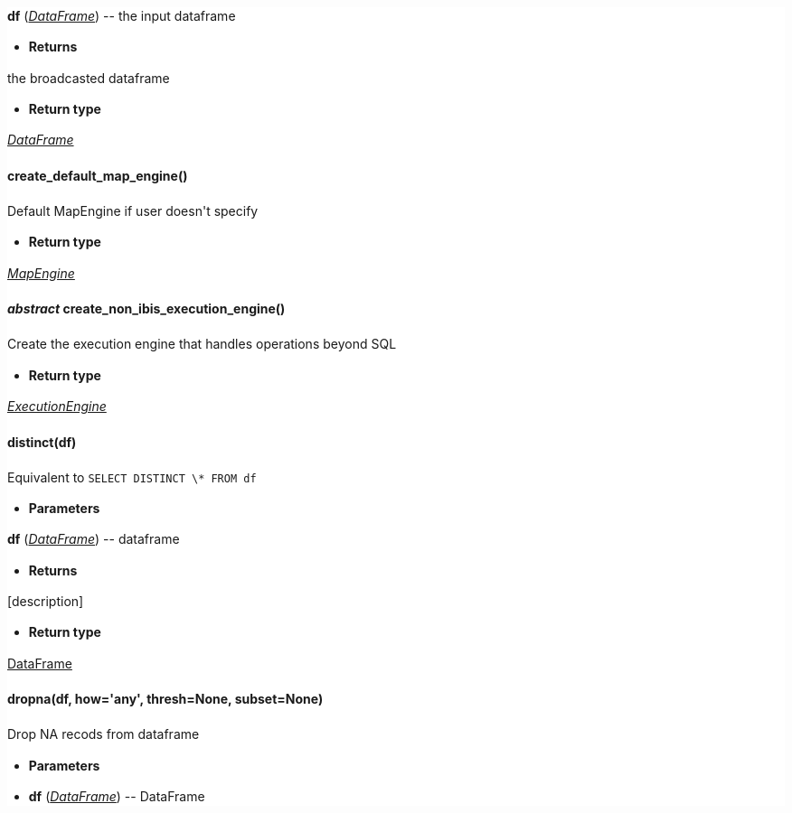 **df** ([*DataFrame*](../api/fugue.dataframe.md#fugue.dataframe.dataframe.DataFrame)) -- the input dataframe



* **Returns**

the broadcasted dataframe



* **Return type**

[*DataFrame*](../api/fugue.dataframe.md#fugue.dataframe.dataframe.DataFrame)



#### create_default_map_engine()
Default MapEngine if user doesn't specify


* **Return type**

[*MapEngine*](../api/fugue.execution.md#fugue.execution.execution_engine.MapEngine)



#### _abstract_ create_non_ibis_execution_engine()
Create the execution engine that handles operations beyond SQL


* **Return type**

[*ExecutionEngine*](../api/fugue.execution.md#fugue.execution.execution_engine.ExecutionEngine)



#### distinct(df)
Equivalent to `SELECT DISTINCT \* FROM df`


* **Parameters**

**df** ([*DataFrame*](../api/fugue.dataframe.md#fugue.dataframe.dataframe.DataFrame)) -- dataframe



* **Returns**

[description]



* **Return type**

[DataFrame](../api/fugue.dataframe.md#fugue.dataframe.dataframe.DataFrame)



#### dropna(df, how='any', thresh=None, subset=None)
Drop NA recods from dataframe


* **Parameters**


* **df** ([*DataFrame*](../api/fugue.dataframe.md#fugue.dataframe.dataframe.DataFrame)) -- DataFrame
